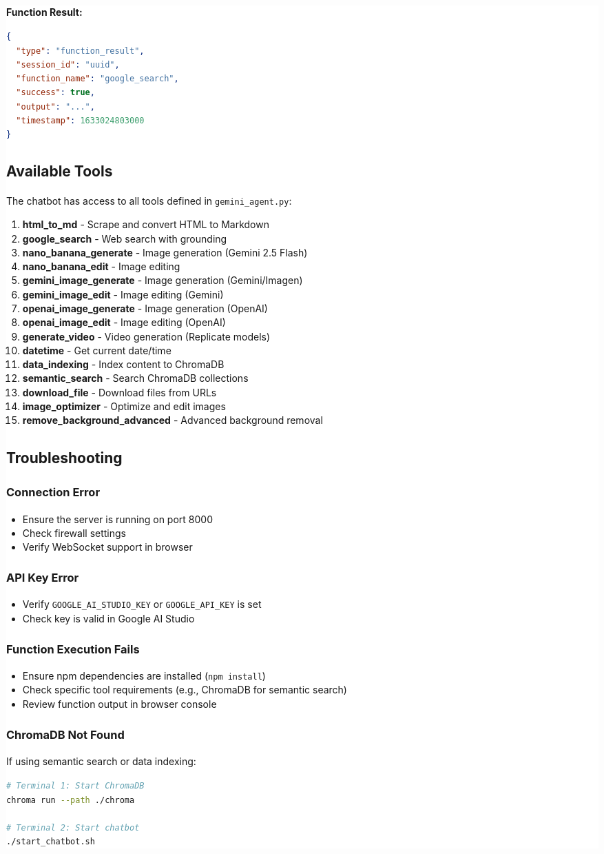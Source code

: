 **Function Result:**
```json
{
  "type": "function_result",
  "session_id": "uuid",
  "function_name": "google_search",
  "success": true,
  "output": "...",
  "timestamp": 1633024803000
}
```

## Available Tools

The chatbot has access to all tools defined in `gemini_agent.py`:

1. **html_to_md** - Scrape and convert HTML to Markdown
2. **google_search** - Web search with grounding
3. **nano_banana_generate** - Image generation (Gemini 2.5 Flash)
4. **nano_banana_edit** - Image editing
5. **gemini_image_generate** - Image generation (Gemini/Imagen)
6. **gemini_image_edit** - Image editing (Gemini)
7. **openai_image_generate** - Image generation (OpenAI)
8. **openai_image_edit** - Image editing (OpenAI)
9. **generate_video** - Video generation (Replicate models)
10. **datetime** - Get current date/time
11. **data_indexing** - Index content to ChromaDB
12. **semantic_search** - Search ChromaDB collections
13. **download_file** - Download files from URLs
14. **image_optimizer** - Optimize and edit images
15. **remove_background_advanced** - Advanced background removal

## Troubleshooting

### Connection Error
- Ensure the server is running on port 8000
- Check firewall settings
- Verify WebSocket support in browser

### API Key Error
- Verify `GOOGLE_AI_STUDIO_KEY` or `GOOGLE_API_KEY` is set
- Check key is valid in Google AI Studio

### Function Execution Fails
- Ensure npm dependencies are installed (`npm install`)
- Check specific tool requirements (e.g., ChromaDB for semantic search)
- Review function output in browser console

### ChromaDB Not Found
If using semantic search or data indexing:
```bash
# Terminal 1: Start ChromaDB
chroma run --path ./chroma

# Terminal 2: Start chatbot
./start_chatbot.sh
```
